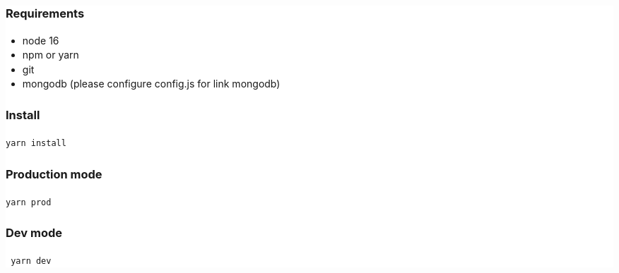 ### Requirements
* node 16
* npm or yarn
* git
* mongodb (please configure config.js for link mongodb)

### Install
```yarn install```

### Production mode
```yarn prod```

### Dev mode
``` yarn dev```

